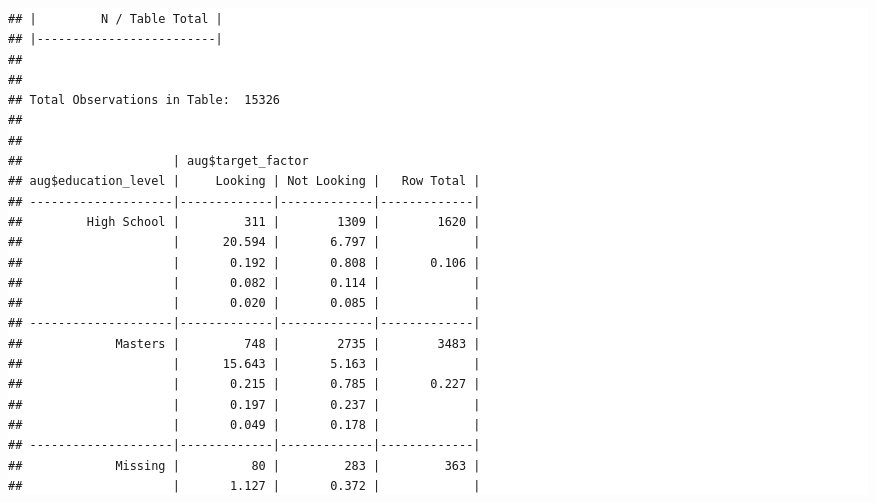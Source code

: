     ## |         N / Table Total |
    ## |-------------------------|
    ## 
    ##  
    ## Total Observations in Table:  15326 
    ## 
    ##  
    ##                     | aug$target_factor 
    ## aug$education_level |     Looking | Not Looking |   Row Total | 
    ## --------------------|-------------|-------------|-------------|
    ##         High School |         311 |        1309 |        1620 | 
    ##                     |      20.594 |       6.797 |             | 
    ##                     |       0.192 |       0.808 |       0.106 | 
    ##                     |       0.082 |       0.114 |             | 
    ##                     |       0.020 |       0.085 |             | 
    ## --------------------|-------------|-------------|-------------|
    ##             Masters |         748 |        2735 |        3483 | 
    ##                     |      15.643 |       5.163 |             | 
    ##                     |       0.215 |       0.785 |       0.227 | 
    ##                     |       0.197 |       0.237 |             | 
    ##                     |       0.049 |       0.178 |             | 
    ## --------------------|-------------|-------------|-------------|
    ##             Missing |          80 |         283 |         363 | 
    ##                     |       1.127 |       0.372 |             | 
